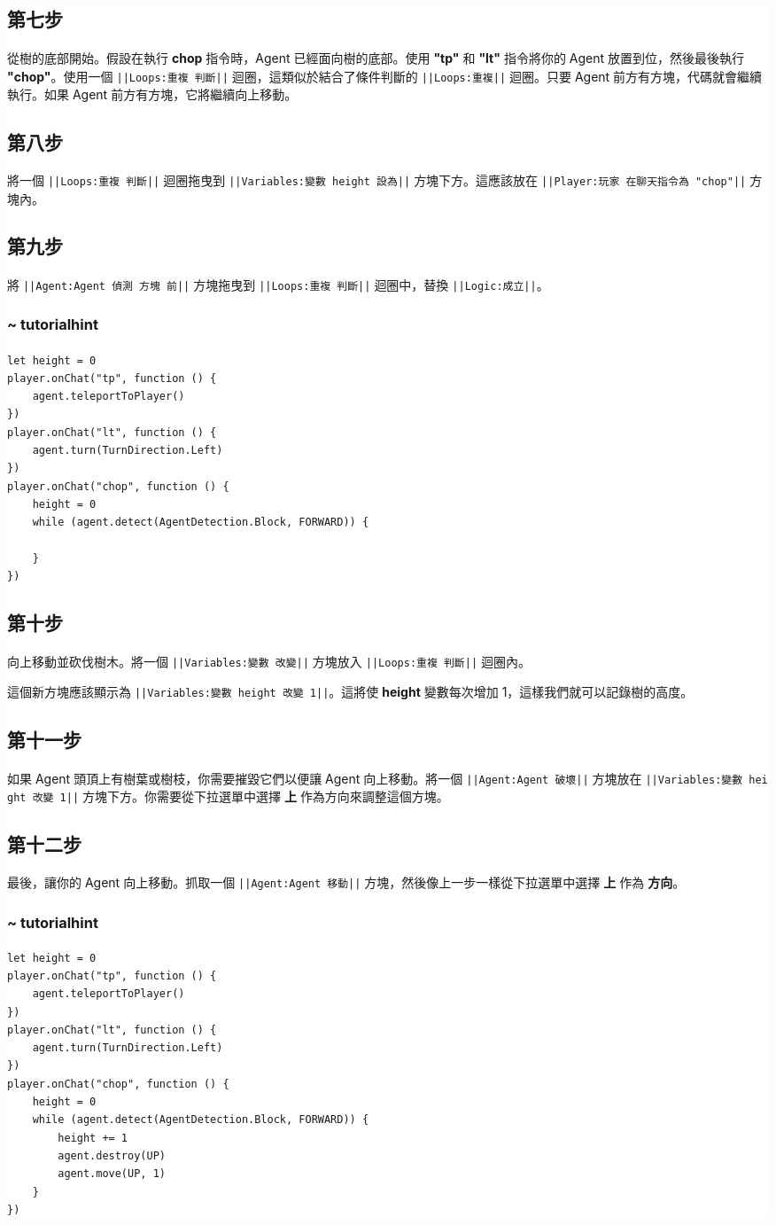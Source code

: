 ## 第七步  
從樹的底部開始。假設在執行 **chop** 指令時，Agent 已經面向樹的底部。使用 **"tp"** 和 **"lt"** 指令將你的 Agent 放置到位，然後最後執行 **"chop"**。使用一個 ``||Loops:重複 判斷||`` 迴圈，這類似於結合了條件判斷的 ``||Loops:重複||`` 迴圈。只要 Agent 前方有方塊，代碼就會繼續執行。如果 Agent 前方有方塊，它將繼續向上移動。

## 第八步  
將一個 ``||Loops:重複 判斷||`` 迴圈拖曳到 ``||Variables:變數 height 設為||`` 方塊下方。這應該放在 ``||Player:玩家 在聊天指令為 "chop"||`` 方塊內。

## 第九步  
將 ``||Agent:Agent 偵測 方塊 前||`` 方塊拖曳到 ``||Loops:重複 判斷||`` 迴圈中，替換 ``||Logic:成立||``。

### ~ tutorialhint
```blocks
let height = 0
player.onChat("tp", function () {
    agent.teleportToPlayer()
})
player.onChat("lt", function () {
    agent.turn(TurnDirection.Left)
})
player.onChat("chop", function () {
    height = 0
    while (agent.detect(AgentDetection.Block, FORWARD)) {

    }
})
```

## 第十步  
向上移動並砍伐樹木。將一個 ``||Variables:變數 改變||`` 方塊放入 ``||Loops:重複 判斷||`` 迴圈內。

這個新方塊應該顯示為 ``||Variables:變數 height 改變 1||``。這將使 **height** 變數每次增加 1，這樣我們就可以記錄樹的高度。

## 第十一步  
如果 Agent 頭頂上有樹葉或樹枝，你需要摧毀它們以便讓 Agent 向上移動。將一個 ``||Agent:Agent 破壞||`` 方塊放在 ``||Variables:變數 height 改變 1||`` 方塊下方。你需要從下拉選單中選擇 **上** 作為方向來調整這個方塊。

## 第十二步  
最後，讓你的 Agent 向上移動。抓取一個 ``||Agent:Agent 移動||`` 方塊，然後像上一步一樣從下拉選單中選擇 **上** 作為 **方向**。

### ~ tutorialhint
```blocks
let height = 0
player.onChat("tp", function () {
    agent.teleportToPlayer()
})
player.onChat("lt", function () {
    agent.turn(TurnDirection.Left)
})
player.onChat("chop", function () {
    height = 0
    while (agent.detect(AgentDetection.Block, FORWARD)) {
        height += 1
        agent.destroy(UP)
        agent.move(UP, 1)
    }
})
```

